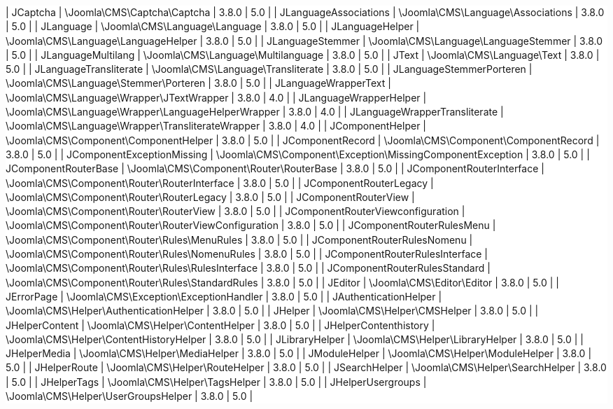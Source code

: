 | JCaptcha | \Joomla\CMS\Captcha\Captcha | 3.8.0 | 5.0 |
| JLanguageAssociations | \Joomla\CMS\Language\Associations | 3.8.0 | 5.0 |
| JLanguage | \Joomla\CMS\Language\Language | 3.8.0 | 5.0 |
| JLanguageHelper | \Joomla\CMS\Language\LanguageHelper | 3.8.0 | 5.0 |
| JLanguageStemmer | \Joomla\CMS\Language\LanguageStemmer | 3.8.0 | 5.0 |
| JLanguageMultilang | \Joomla\CMS\Language\Multilanguage | 3.8.0 | 5.0 |
| JText | \Joomla\CMS\Language\Text | 3.8.0 | 5.0 |
| JLanguageTransliterate | \Joomla\CMS\Language\Transliterate | 3.8.0 | 5.0 |
| JLanguageStemmerPorteren | \Joomla\CMS\Language\Stemmer\Porteren | 3.8.0 | 5.0 |
| JLanguageWrapperText | \Joomla\CMS\Language\Wrapper\JTextWrapper | 3.8.0 | 4.0 |
| JLanguageWrapperHelper | \Joomla\CMS\Language\Wrapper\LanguageHelperWrapper | 3.8.0 | 4.0 |
| JLanguageWrapperTransliterate | \Joomla\CMS\Language\Wrapper\TransliterateWrapper | 3.8.0 | 4.0 |
| JComponentHelper | \Joomla\CMS\Component\ComponentHelper | 3.8.0 | 5.0 |
| JComponentRecord | \Joomla\CMS\Component\ComponentRecord | 3.8.0 | 5.0 |
| JComponentExceptionMissing | \Joomla\CMS\Component\Exception\MissingComponentException | 3.8.0 | 5.0 |
| JComponentRouterBase | \Joomla\CMS\Component\Router\RouterBase | 3.8.0 | 5.0 |
| JComponentRouterInterface | \Joomla\CMS\Component\Router\RouterInterface | 3.8.0 | 5.0 |
| JComponentRouterLegacy | \Joomla\CMS\Component\Router\RouterLegacy | 3.8.0 | 5.0 |
| JComponentRouterView | \Joomla\CMS\Component\Router\RouterView | 3.8.0 | 5.0 |
| JComponentRouterViewconfiguration | \Joomla\CMS\Component\Router\RouterViewConfiguration | 3.8.0 | 5.0 |
| JComponentRouterRulesMenu | \Joomla\CMS\Component\Router\Rules\MenuRules | 3.8.0 | 5.0 |
| JComponentRouterRulesNomenu | \Joomla\CMS\Component\Router\Rules\NomenuRules | 3.8.0 | 5.0 |
| JComponentRouterRulesInterface | \Joomla\CMS\Component\Router\Rules\RulesInterface | 3.8.0 | 5.0 |
| JComponentRouterRulesStandard | \Joomla\CMS\Component\Router\Rules\StandardRules | 3.8.0 | 5.0 |
| JEditor | \Joomla\CMS\Editor\Editor | 3.8.0 | 5.0 |
| JErrorPage | \Joomla\CMS\Exception\ExceptionHandler | 3.8.0 | 5.0 |
| JAuthenticationHelper | \Joomla\CMS\Helper\AuthenticationHelper | 3.8.0 | 5.0 |
| JHelper | \Joomla\CMS\Helper\CMSHelper | 3.8.0 | 5.0 |
| JHelperContent | \Joomla\CMS\Helper\ContentHelper | 3.8.0 | 5.0 |
| JHelperContenthistory | \Joomla\CMS\Helper\ContentHistoryHelper | 3.8.0 | 5.0 |
| JLibraryHelper | \Joomla\CMS\Helper\LibraryHelper | 3.8.0 | 5.0 |
| JHelperMedia | \Joomla\CMS\Helper\MediaHelper | 3.8.0 | 5.0 |
| JModuleHelper | \Joomla\CMS\Helper\ModuleHelper | 3.8.0 | 5.0 |
| JHelperRoute | \Joomla\CMS\Helper\RouteHelper | 3.8.0 | 5.0 |
| JSearchHelper | \Joomla\CMS\Helper\SearchHelper | 3.8.0 | 5.0 |
| JHelperTags | \Joomla\CMS\Helper\TagsHelper | 3.8.0 | 5.0 |
| JHelperUsergroups | \Joomla\CMS\Helper\UserGroupsHelper | 3.8.0 | 5.0 |